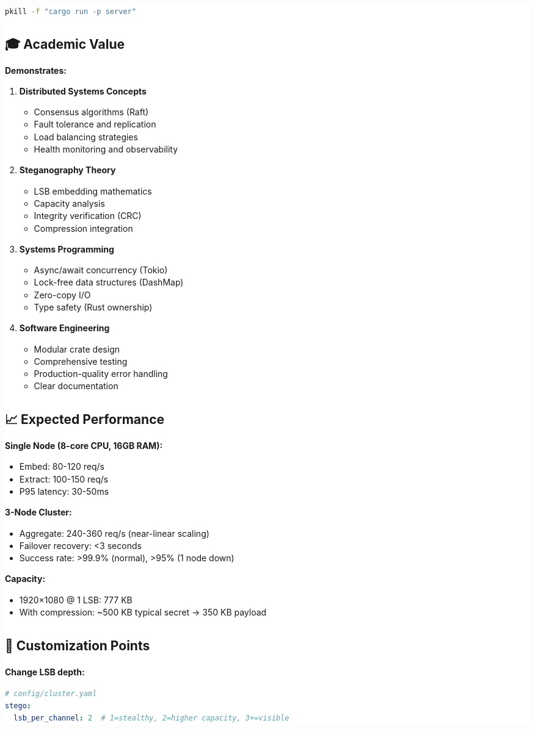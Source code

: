 ```bash
pkill -f "cargo run -p server"
```

## 🎓 Academic Value

**Demonstrates:**
1. **Distributed Systems Concepts**
   - Consensus algorithms (Raft)
   - Fault tolerance and replication
   - Load balancing strategies
   - Health monitoring and observability

2. **Steganography Theory**
   - LSB embedding mathematics
   - Capacity analysis
   - Integrity verification (CRC)
   - Compression integration

3. **Systems Programming**
   - Async/await concurrency (Tokio)
   - Lock-free data structures (DashMap)
   - Zero-copy I/O
   - Type safety (Rust ownership)

4. **Software Engineering**
   - Modular crate design
   - Comprehensive testing
   - Production-quality error handling
   - Clear documentation

## 📈 Expected Performance

**Single Node (8-core CPU, 16GB RAM):**
- Embed: 80-120 req/s
- Extract: 100-150 req/s
- P95 latency: 30-50ms

**3-Node Cluster:**
- Aggregate: 240-360 req/s (near-linear scaling)
- Failover recovery: <3 seconds
- Success rate: >99.9% (normal), >95% (1 node down)

**Capacity:**
- 1920×1080 @ 1 LSB: 777 KB
- With compression: ~500 KB typical secret → 350 KB payload

## 🔧 Customization Points

**Change LSB depth:**
```yaml
# config/cluster.yaml
stego:
  lsb_per_channel: 2  # 1=stealthy, 2=higher capacity, 3+=visible
```
